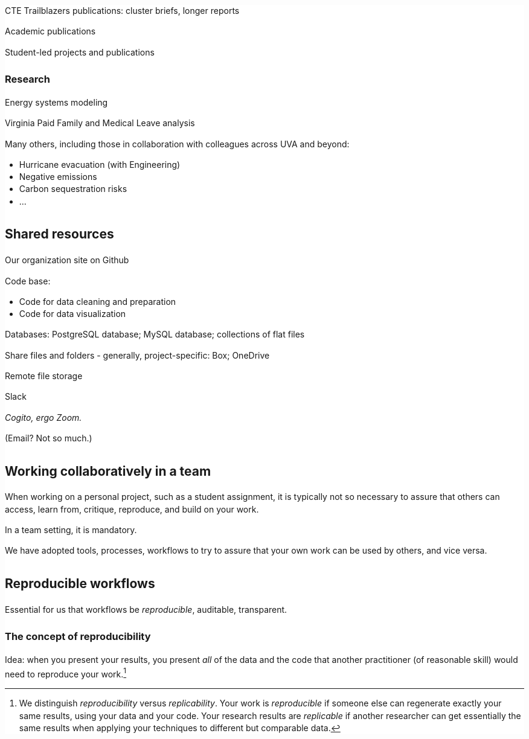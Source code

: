 CTE Trailblazers publications: cluster briefs, longer reports

Academic publications

Student-led projects and publications

### Research 

Energy systems modeling

Virginia Paid Family and Medical Leave analysis

Many others, including those in collaboration with colleagues across UVA and beyond:
* Hurricane evacuation (with Engineering)
* Negative emissions 
* Carbon sequestration risks
* ...


## Shared resources

Our organization site on Github

Code base:
* Code for data cleaning and preparation
* Code for data visualization

Databases: PostgreSQL database; MySQL database; collections of flat files

Share files and folders - generally, project-specific: Box; OneDrive

Remote file storage

Slack

*Cogito, ergo Zoom.*

(Email? Not so much.)


## Working collaboratively in a team

When working on a personal project, such as a student assignment, it is typically not so necessary to assure that others can access, learn from, critique, reproduce, and build on your work. 

In a team setting, it is mandatory. 

We have adopted tools, processes, workflows to try to assure that your own work can be used by others, and vice versa.


## Reproducible workflows

Essential for us that workflows be *reproducible*, auditable, transparent. 

### The concept of reproducibility

Idea: when you present your results, you present *all* of the data and the code that another practitioner (of reasonable skill) would need to reproduce your work.[^1] 


[^1]: We distinguish *reproducibility* versus *replicability*. Your work is *reproducible* if someone else can regenerate exactly your same results, using your data and your code. Your research results are *replicable* if another researcher can get essentially the same results when applying your techniques to different but comparable data. 